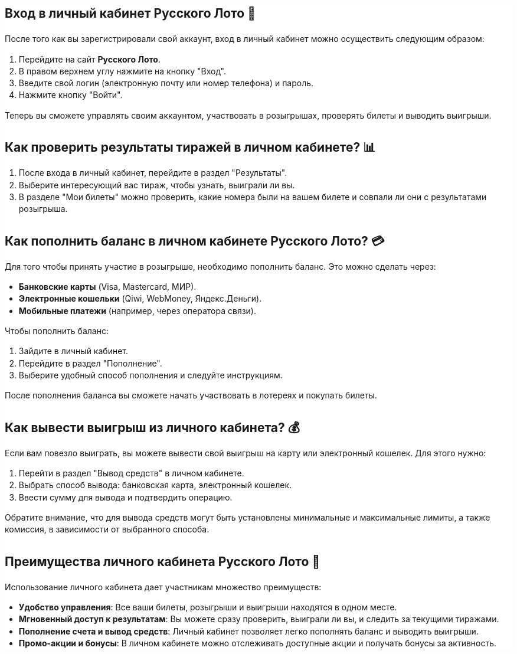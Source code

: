 ## Вход в личный кабинет Русского Лото 📲

После того как вы зарегистрировали свой аккаунт, вход в личный кабинет можно осуществить следующим образом:

1. Перейдите на сайт **Русского Лото**.
2. В правом верхнем углу нажмите на кнопку "Вход".
3. Введите свой логин (электронную почту или номер телефона) и пароль.
4. Нажмите кнопку "Войти".

Теперь вы сможете управлять своим аккаунтом, участвовать в розыгрышах, проверять билеты и выводить выигрыши.

## Как проверить результаты тиражей в личном кабинете? 📊

1. После входа в личный кабинет, перейдите в раздел "Результаты".
2. Выберите интересующий вас тираж, чтобы узнать, выиграли ли вы.
3. В разделе "Мои билеты" можно проверить, какие номера были на вашем билете и совпали ли они с результатами розыгрыша.

## Как пополнить баланс в личном кабинете Русского Лото? 💳

Для того чтобы принять участие в розыгрыше, необходимо пополнить баланс. Это можно сделать через:

- **Банковские карты** (Visa, Mastercard, МИР).
- **Электронные кошельки** (Qiwi, WebMoney, Яндекс.Деньги).
- **Мобильные платежи** (например, через оператора связи).

Чтобы пополнить баланс:

1. Зайдите в личный кабинет.
2. Перейдите в раздел "Пополнение".
3. Выберите удобный способ пополнения и следуйте инструкциям.

После пополнения баланса вы сможете начать участвовать в лотереях и покупать билеты.

## Как вывести выигрыш из личного кабинета? 💰

Если вам повезло выиграть, вы можете вывести свой выигрыш на карту или электронный кошелек. Для этого нужно:

1. Перейти в раздел "Вывод средств" в личном кабинете.
2. Выбрать способ вывода: банковская карта, электронный кошелек.
3. Ввести сумму для вывода и подтвердить операцию.

Обратите внимание, что для вывода средств могут быть установлены минимальные и максимальные лимиты, а также комиссия, в зависимости от выбранного способа.

## Преимущества личного кабинета Русского Лото 🎉

Использование личного кабинета дает участникам множество преимуществ:

- **Удобство управления**: Все ваши билеты, розыгрыши и выигрыши находятся в одном месте.
- **Мгновенный доступ к результатам**: Вы можете сразу проверить, выиграли ли вы, и следить за текущими тиражами.
- **Пополнение счета и вывод средств**: Личный кабинет позволяет легко пополнять баланс и выводить выигрыши.
- **Промо-акции и бонусы**: В личном кабинете можно отслеживать доступные акции и получать бонусы за активность.
  